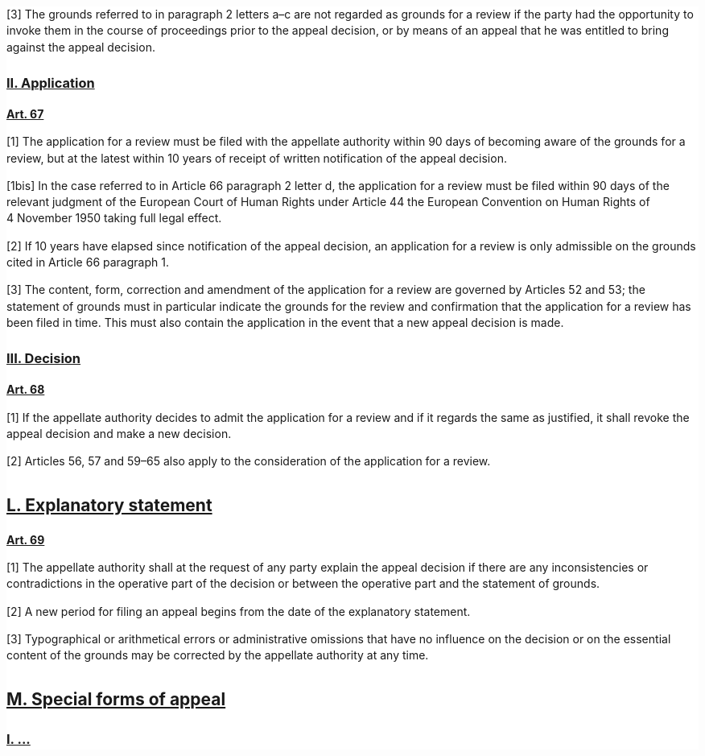 [3] The grounds referred to in paragraph 2 letters a–c are not regarded as grounds for a review if the party had the opportunity to invoke them in the course of proceedings prior to the appeal decision, or by means of an appeal that he was entitled to bring against the appeal decision.

### [II. Application](https://www.fedlex.admin.ch/eli/cc/1969/737_757_755/en#chap_3/lvl_K/lvl_I_I)

[**Art. 67**](https://www.fedlex.admin.ch/eli/cc/1969/737_757_755/en#art_67) 

[1] The application for a review must be filed with the appellate authority within 90 days of becoming aware of the grounds for a review, but at the latest within 10 years of receipt of written notification of the appeal decision.

[1bis] In the case referred to in Article 66 paragraph 2 letter d, the application for a review must be filed within 90 days of the relevant judgment of the European Court of Human Rights under Article 44 the European Convention on Human Rights of 4 November 1950 taking full legal effect.

[2] If 10 years have elapsed since notification of the appeal decision, an application for a review is only admissible on the grounds cited in Article 66 paragraph 1.

[3] The content, form, correction and amendment of the application for a review are governed by Articles 52 and 53; the statement of grounds must in particular indicate the grounds for the review and confirmation that the application for a review has been filed in time. This must also contain the application in the event that a new appeal decision is made.

### [III. Decision](https://www.fedlex.admin.ch/eli/cc/1969/737_757_755/en#chap_3/lvl_K/lvl_II_I)

[**Art. 68**](https://www.fedlex.admin.ch/eli/cc/1969/737_757_755/en#art_68) 

[1] If the appellate authority decides to admit the application for a review and if it regards the same as justified, it shall revoke the appeal decision and make a new decision.

[2] Articles 56, 57 and 59–65 also apply to the consideration of the application for a review.

## [L. Explanatory statement](https://www.fedlex.admin.ch/eli/cc/1969/737_757_755/en#chap_3/lvl_L)

[**Art. 69**](https://www.fedlex.admin.ch/eli/cc/1969/737_757_755/en#art_69) 

[1] The appellate authority shall at the request of any party explain the appeal decision if there are any inconsistencies or contradictions in the operative part of the decision or between the operative part and the statement of grounds.

[2] A new period for filing an appeal begins from the date of the explanatory statement.

[3] Typographical or arithmetical errors or administrative omissions that have no influence on the decision or on the essential content of the grounds may be corrected by the appellate authority at any time.

## [M. Special forms of appeal](https://www.fedlex.admin.ch/eli/cc/1969/737_757_755/en#chap_3/lvl_M)

### [I. ...](https://www.fedlex.admin.ch/eli/cc/1969/737_757_755/en#chap_3/lvl_M/lvl_I)
